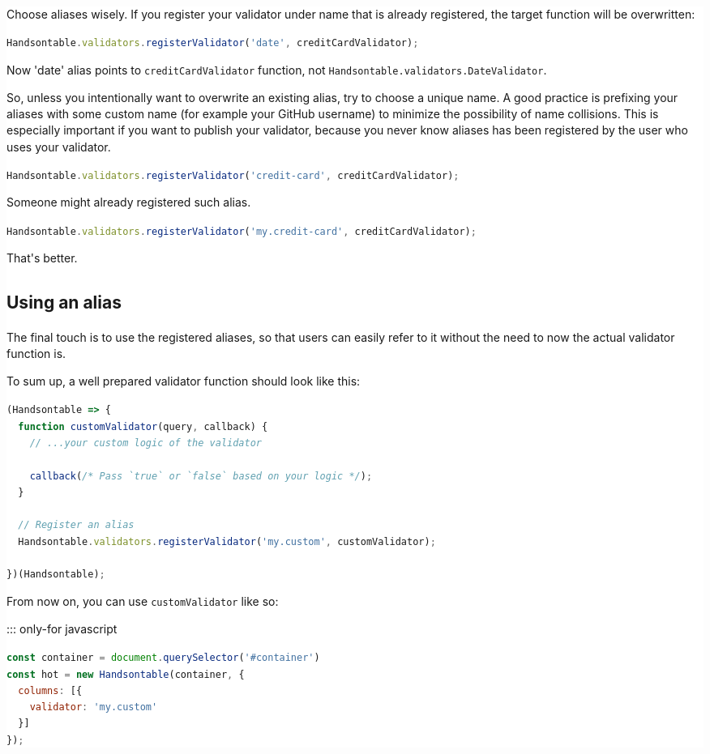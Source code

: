 Choose aliases wisely. If you register your validator under name that is already registered, the target function will be overwritten:

```js
Handsontable.validators.registerValidator('date', creditCardValidator);
```
Now 'date' alias points to `creditCardValidator` function, not `Handsontable.validators.DateValidator`.


So, unless you intentionally want to overwrite an existing alias, try to choose a unique name. A good practice is prefixing your aliases with some custom name (for example your GitHub username) to minimize the possibility of name collisions. This is especially important if you want to publish your validator, because you never know aliases has been registered by the user who uses your validator.

```js
Handsontable.validators.registerValidator('credit-card', creditCardValidator);
```

Someone might already registered such alias.

```js
Handsontable.validators.registerValidator('my.credit-card', creditCardValidator);
```

That's better.

## Using an alias

The final touch is to use the registered aliases, so that users can easily refer to it without the need to now the actual validator function is.

To sum up, a well prepared validator function should look like this:

```js
(Handsontable => {
  function customValidator(query, callback) {
    // ...your custom logic of the validator

    callback(/* Pass `true` or `false` based on your logic */);
  }

  // Register an alias
  Handsontable.validators.registerValidator('my.custom', customValidator);

})(Handsontable);
```

From now on, you can use `customValidator` like so:

::: only-for javascript

```js
const container = document.querySelector('#container')
const hot = new Handsontable(container, {
  columns: [{
    validator: 'my.custom'
  }]
});
```
